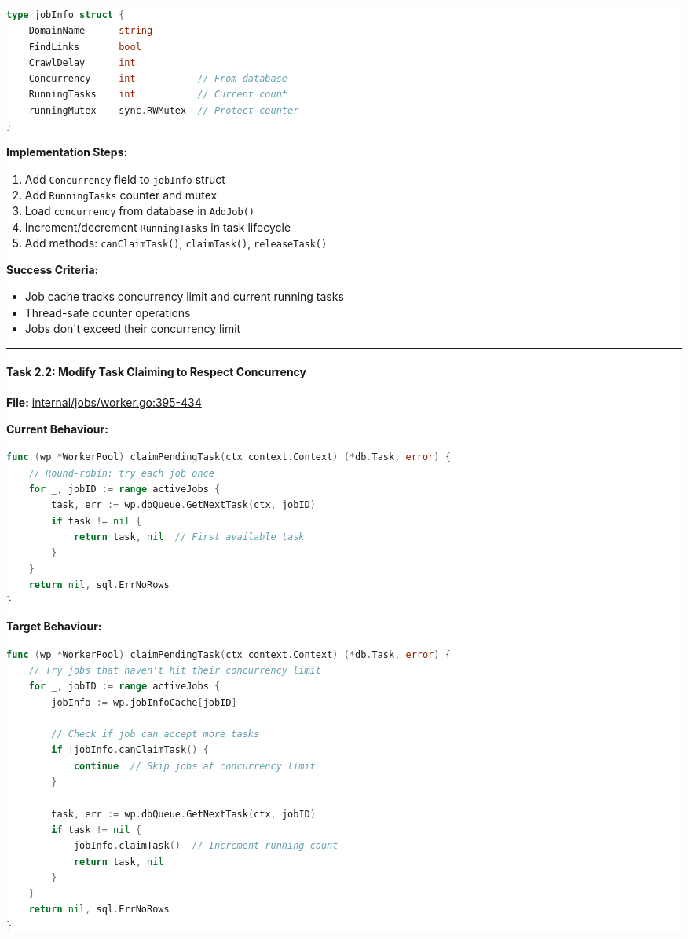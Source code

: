 ```go
type jobInfo struct {
    DomainName      string
    FindLinks       bool
    CrawlDelay      int
    Concurrency     int           // From database
    RunningTasks    int           // Current count
    runningMutex    sync.RWMutex  // Protect counter
}
```

**Implementation Steps:**

1. Add `Concurrency` field to `jobInfo` struct
2. Add `RunningTasks` counter and mutex
3. Load `concurrency` from database in `AddJob()`
4. Increment/decrement `RunningTasks` in task lifecycle
5. Add methods: `canClaimTask()`, `claimTask()`, `releaseTask()`

**Success Criteria:**

- Job cache tracks concurrency limit and current running tasks
- Thread-safe counter operations
- Jobs don't exceed their concurrency limit

---

#### Task 2.2: Modify Task Claiming to Respect Concurrency

**File:**
[internal/jobs/worker.go:395-434](../internal/jobs/worker.go#L395-L434)

**Current Behaviour:**

```go
func (wp *WorkerPool) claimPendingTask(ctx context.Context) (*db.Task, error) {
    // Round-robin: try each job once
    for _, jobID := range activeJobs {
        task, err := wp.dbQueue.GetNextTask(ctx, jobID)
        if task != nil {
            return task, nil  // First available task
        }
    }
    return nil, sql.ErrNoRows
}
```

**Target Behaviour:**

```go
func (wp *WorkerPool) claimPendingTask(ctx context.Context) (*db.Task, error) {
    // Try jobs that haven't hit their concurrency limit
    for _, jobID := range activeJobs {
        jobInfo := wp.jobInfoCache[jobID]

        // Check if job can accept more tasks
        if !jobInfo.canClaimTask() {
            continue  // Skip jobs at concurrency limit
        }

        task, err := wp.dbQueue.GetNextTask(ctx, jobID)
        if task != nil {
            jobInfo.claimTask()  // Increment running count
            return task, nil
        }
    }
    return nil, sql.ErrNoRows
}
```
